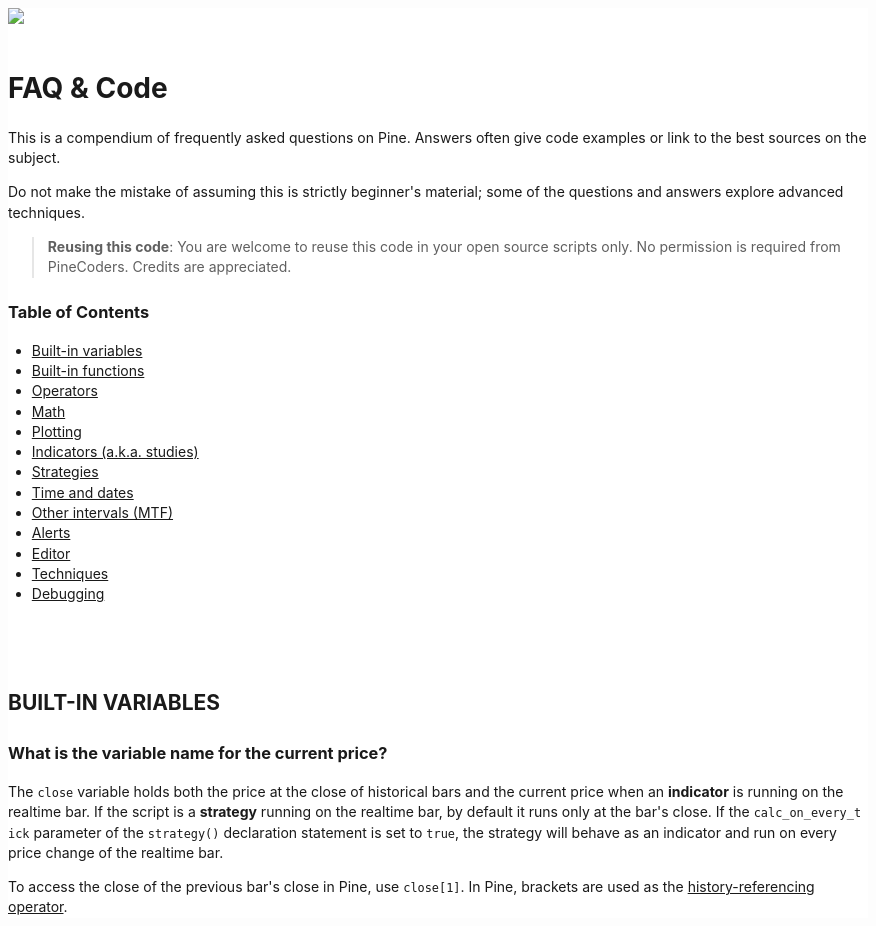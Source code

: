 
<script async src="https://www.googletagmanager.com/gtag/js?id=UA-147975914-1"></script>
<script>
  window.dataLayer = window.dataLayer || [];
  function gtag(){dataLayer.push(arguments);}
  gtag('js', new Date());

  gtag('config', 'UA-147975914-1');
</script>

[<img src="http://pinecoders.com/images/PineCodersLong.png">](http://pinecoders.com)

# FAQ & Code

This is a compendium of frequently asked questions on Pine. Answers often give code examples or link to the best sources on the subject.

Do not make the mistake of assuming this is strictly beginner's material; some of the questions and answers explore advanced techniques.

> **Reusing this code**: You are welcome to reuse this code in your open source scripts only. No permission is required from PineCoders. Credits are appreciated.

### Table of Contents

- [Built-in variables](#built-in-variables)
- [Built-in functions](#built-in-functions)
- [Operators](#operators)
- [Math](#math)
- [Plotting](#plotting)
- [Indicators (a.k.a. studies)](#indicators)
- [Strategies](#strategies)
- [Time and dates](#time-and-dates)
- [Other intervals (MTF)](#other-intervals-mtf)
- [Alerts](#alerts)
- [Editor](#editor)
- [Techniques](#techniques)
- [Debugging](#debugging)

<br><br>
## BUILT-IN VARIABLES


### What is the variable name for the current price? 
The `close` variable holds both the price at the close of historical bars and the current price when an **indicator** is running on the realtime bar. If the script is a **strategy** running on the realtime bar, by default it runs only at the bar's close. If the `calc_on_every_tick` parameter of the `strategy()` declaration statement is set to `true`, the strategy will behave as an indicator and run on every price change of the realtime bar.

To access the close of the previous bar's close in Pine, use `close[1]`. In Pine, brackets are used as the [history-referencing operator](https://www.tradingview.com/pine-script-docs/en/v4/language/Operators.html#history-reference-operator).
